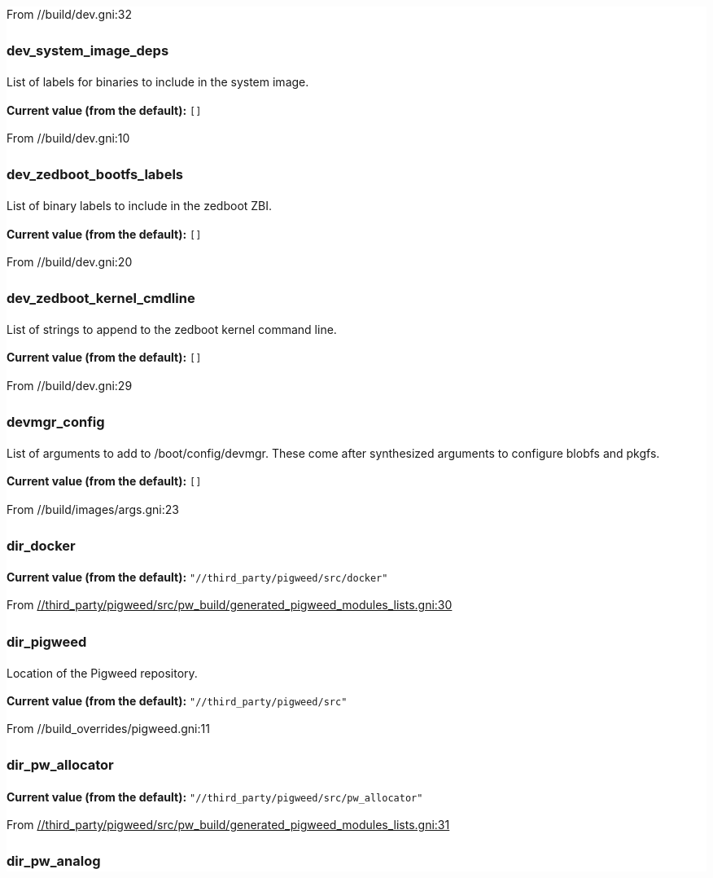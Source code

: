 From //build/dev.gni:32

### dev_system_image_deps
List of labels for binaries to include in the system image.

**Current value (from the default):** `[]`

From //build/dev.gni:10

### dev_zedboot_bootfs_labels
List of binary labels to include in the zedboot ZBI.

**Current value (from the default):** `[]`

From //build/dev.gni:20

### dev_zedboot_kernel_cmdline
List of strings to append to the zedboot kernel command line.

**Current value (from the default):** `[]`

From //build/dev.gni:29

### devmgr_config
List of arguments to add to /boot/config/devmgr.
These come after synthesized arguments to configure blobfs and pkgfs.

**Current value (from the default):** `[]`

From //build/images/args.gni:23

### dir_docker

**Current value (from the default):** `"//third_party/pigweed/src/docker"`

From [//third_party/pigweed/src/pw_build/generated_pigweed_modules_lists.gni:30](https://pigweed.googlesource.com/pigweed/pigweed/+/acaac6813c467fb62f36181ef6d7382a43fd9401/src/pw_build/generated_pigweed_modules_lists.gni#30)

### dir_pigweed
Location of the Pigweed repository.

**Current value (from the default):** `"//third_party/pigweed/src"`

From //build_overrides/pigweed.gni:11

### dir_pw_allocator

**Current value (from the default):** `"//third_party/pigweed/src/pw_allocator"`

From [//third_party/pigweed/src/pw_build/generated_pigweed_modules_lists.gni:31](https://pigweed.googlesource.com/pigweed/pigweed/+/acaac6813c467fb62f36181ef6d7382a43fd9401/src/pw_build/generated_pigweed_modules_lists.gni#31)

### dir_pw_analog

